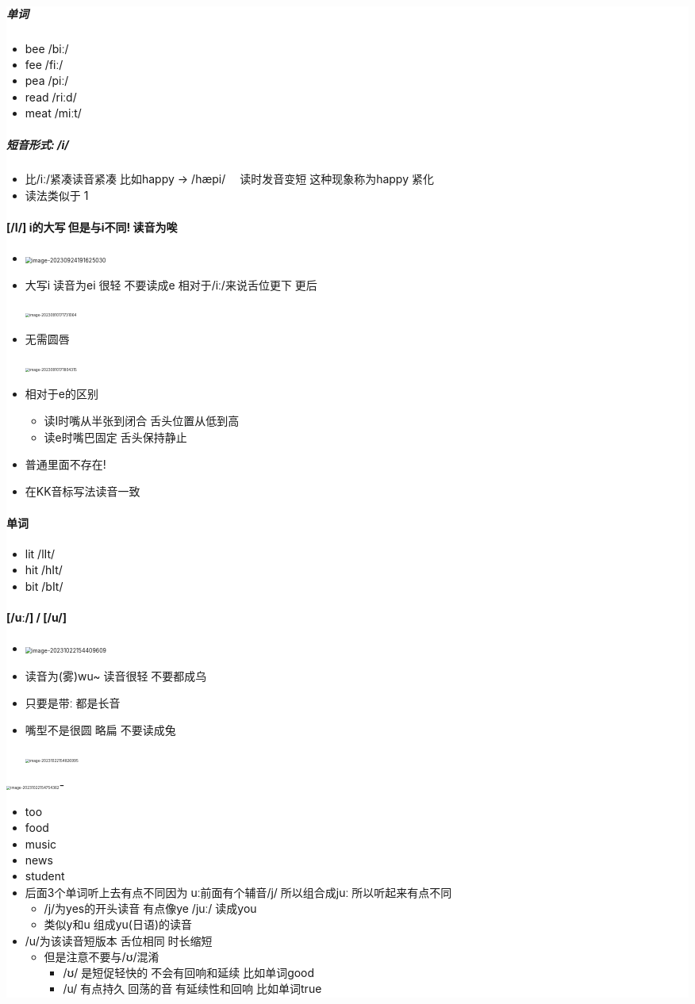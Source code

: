 ##### 单词

- bee  /biː/
- fee /fiː/
- pea /piː/
- read /riːd/
- meat /miːt/

##### 短音形式: /i/ 

- 比/iː/紧凑读音紧凑  比如happy → /hæpi/ 　读时发音变短  这种现象称为happy 紧化
- 读法类似于 1

#### [/I/]  i的大写 但是与i不同! 读音为唉

- <img src="https://raw.githubusercontent.com/1v10/Photo/main/photo/202309241916088.png" alt="image-20230924191625030" style="zoom:50%;" />

- 大写i  读音为ei 很轻 不要读成e 相对于/iː/来说舌位更下 更后

  <img src="https://raw.githubusercontent.com/1v10/Photo/main/photo/202309101717119.png" alt="image-20230910171731064" style="zoom:33%;" />

- 无需圆唇

  <img src="https://raw.githubusercontent.com/1v10/Photo/main/photo/202309101718354.png" alt="image-20230910171804315" style="zoom:33%;" />

- 相对于e的区别

  - 读I时嘴从半张到闭合 舌头位置从低到高
  - 读e时嘴巴固定 舌头保持静止

- 普通里面不存在!

- 在KK音标写法读音一致

#### 单词

- lit /lIt/
- hit  /hIt/
- bit /bIt/

#### [/uː/] / [/u/]

- <img src="https://raw.githubusercontent.com/1v10/Photo/main/photo/202310221544659.png" alt="image-20231022154409609" style="zoom:50%;" />

- 读音为(雾)wu~ 读音很轻 不要都成乌

- 只要是带ː 都是长音

- 嘴型不是很圆 略扁 不要读成兔

  <img src="https://raw.githubusercontent.com/1v10/Photo/main/photo/202310221548034.png" alt="image-20231022154826995" style="zoom: 33%;" />

​                                                             <img src="https://raw.githubusercontent.com/1v10/Photo/main/photo/202310221547438.png" alt="image-20231022154754362" style="zoom: 33%;" />- 

- too
- food
- music
- news
- student
- 后面3个单词听上去有点不同因为 uː前面有个辅音/j/ 所以组合成juː 所以听起来有点不同
  - /j/为yes的开头读音  有点像ye  /juː/ 读成you
  - 类似y和u 组成yu(日语)的读音
- /u/为该读音短版本 舌位相同 时长缩短
  - 但是注意不要与/ʊ/混淆
    - /ʊ/  是短促轻快的 不会有回响和延续 比如单词good  
    - /u/ 有点持久 回荡的音 有延续性和回响 比如单词true
